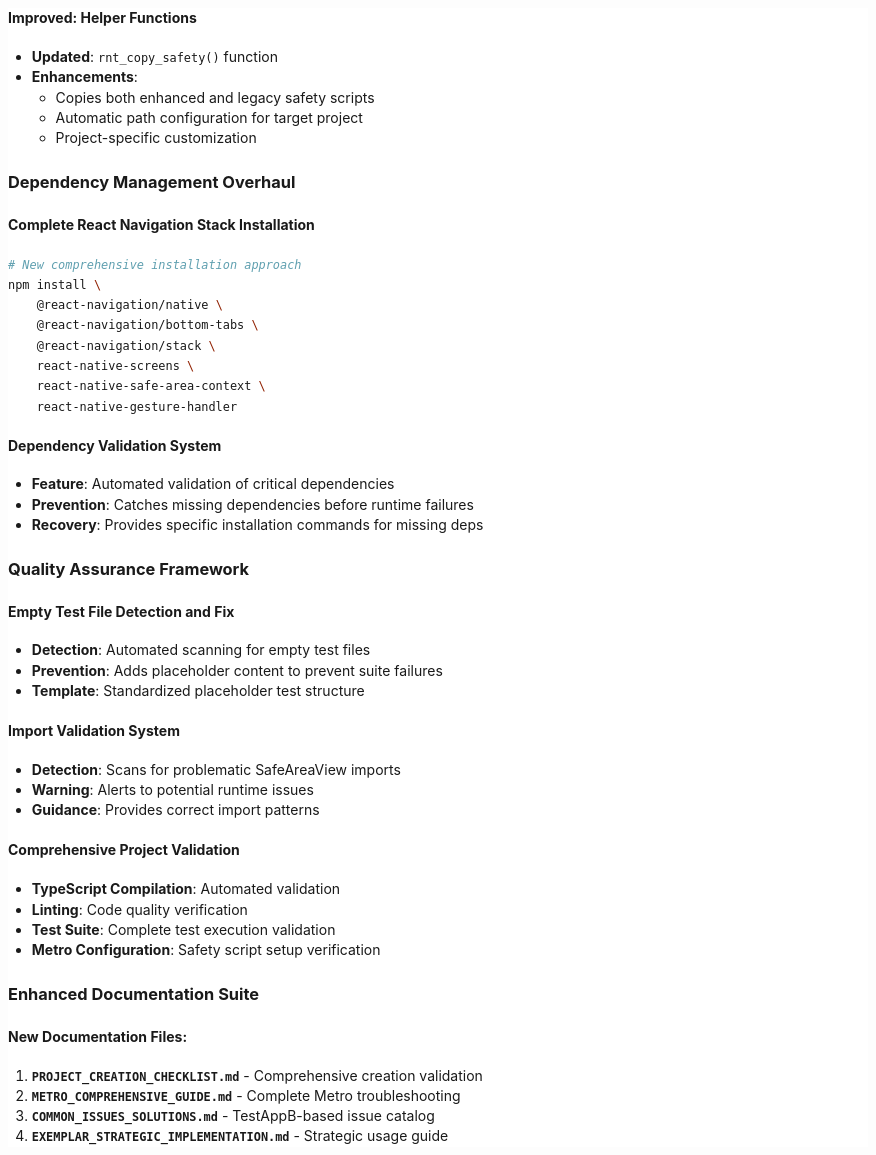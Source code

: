 #### **Improved: Helper Functions**
- **Updated**: `rnt_copy_safety()` function
- **Enhancements**:
  - Copies both enhanced and legacy safety scripts
  - Automatic path configuration for target project
  - Project-specific customization

### **Dependency Management Overhaul**

#### **Complete React Navigation Stack Installation**
```bash
# New comprehensive installation approach
npm install \
    @react-navigation/native \
    @react-navigation/bottom-tabs \
    @react-navigation/stack \
    react-native-screens \
    react-native-safe-area-context \
    react-native-gesture-handler
```

#### **Dependency Validation System**
- **Feature**: Automated validation of critical dependencies
- **Prevention**: Catches missing dependencies before runtime failures
- **Recovery**: Provides specific installation commands for missing deps

### **Quality Assurance Framework**

#### **Empty Test File Detection and Fix**
- **Detection**: Automated scanning for empty test files
- **Prevention**: Adds placeholder content to prevent suite failures
- **Template**: Standardized placeholder test structure

#### **Import Validation System**
- **Detection**: Scans for problematic SafeAreaView imports
- **Warning**: Alerts to potential runtime issues
- **Guidance**: Provides correct import patterns

#### **Comprehensive Project Validation**
- **TypeScript Compilation**: Automated validation
- **Linting**: Code quality verification
- **Test Suite**: Complete test execution validation
- **Metro Configuration**: Safety script setup verification

### **Enhanced Documentation Suite**

#### **New Documentation Files**:
1. **`PROJECT_CREATION_CHECKLIST.md`** - Comprehensive creation validation
2. **`METRO_COMPREHENSIVE_GUIDE.md`** - Complete Metro troubleshooting
3. **`COMMON_ISSUES_SOLUTIONS.md`** - TestAppB-based issue catalog
4. **`EXEMPLAR_STRATEGIC_IMPLEMENTATION.md`** - Strategic usage guide
